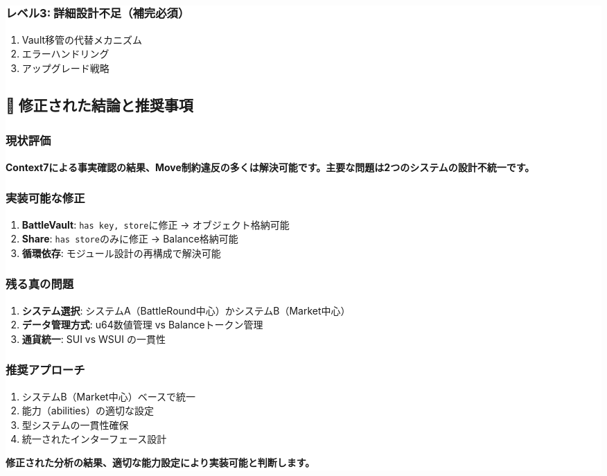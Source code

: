 ### レベル3: 詳細設計不足（補完必須）
1. Vault移管の代替メカニズム
2. エラーハンドリング
3. アップグレード戦略

## 🎯 修正された結論と推奨事項

### 現状評価
**Context7による事実確認の結果、Move制約違反の多くは解決可能です。主要な問題は2つのシステムの設計不統一です。**

### 実装可能な修正
1. **BattleVault**: `has key, store`に修正 → オブジェクト格納可能
2. **Share<T>**: `has store`のみに修正 → Balance格納可能  
3. **循環依存**: モジュール設計の再構成で解決可能

### 残る真の問題
1. **システム選択**: システムA（BattleRound中心）かシステムB（Market中心）
2. **データ管理方式**: u64数値管理 vs Balance<T>トークン管理
3. **通貨統一**: SUI vs WSUI の一貫性

### 推奨アプローチ
1. システムB（Market中心）ベースで統一
2. 能力（abilities）の適切な設定
3. 型システムの一貫性確保
4. 統一されたインターフェース設計

**修正された分析の結果、適切な能力設定により実装可能と判断します。**
